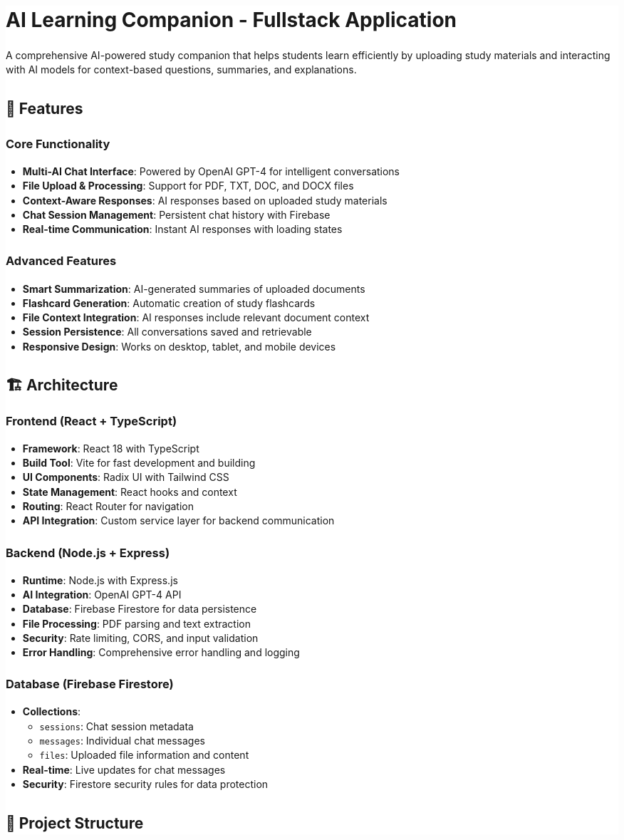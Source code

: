 # AI Learning Companion - Fullstack Application

A comprehensive AI-powered study companion that helps students learn efficiently by uploading study materials and interacting with AI models for context-based questions, summaries, and explanations.

## 🚀 Features

### Core Functionality
- **Multi-AI Chat Interface**: Powered by OpenAI GPT-4 for intelligent conversations
- **File Upload & Processing**: Support for PDF, TXT, DOC, and DOCX files
- **Context-Aware Responses**: AI responses based on uploaded study materials
- **Chat Session Management**: Persistent chat history with Firebase
- **Real-time Communication**: Instant AI responses with loading states

### Advanced Features
- **Smart Summarization**: AI-generated summaries of uploaded documents
- **Flashcard Generation**: Automatic creation of study flashcards
- **File Context Integration**: AI responses include relevant document context
- **Session Persistence**: All conversations saved and retrievable
- **Responsive Design**: Works on desktop, tablet, and mobile devices

## 🏗️ Architecture

### Frontend (React + TypeScript)
- **Framework**: React 18 with TypeScript
- **Build Tool**: Vite for fast development and building
- **UI Components**: Radix UI with Tailwind CSS
- **State Management**: React hooks and context
- **Routing**: React Router for navigation
- **API Integration**: Custom service layer for backend communication

### Backend (Node.js + Express)
- **Runtime**: Node.js with Express.js
- **AI Integration**: OpenAI GPT-4 API
- **Database**: Firebase Firestore for data persistence
- **File Processing**: PDF parsing and text extraction
- **Security**: Rate limiting, CORS, and input validation
- **Error Handling**: Comprehensive error handling and logging

### Database (Firebase Firestore)
- **Collections**: 
  - `sessions`: Chat session metadata
  - `messages`: Individual chat messages
  - `files`: Uploaded file information and content
- **Real-time**: Live updates for chat messages
- **Security**: Firestore security rules for data protection

## 📁 Project Structure
